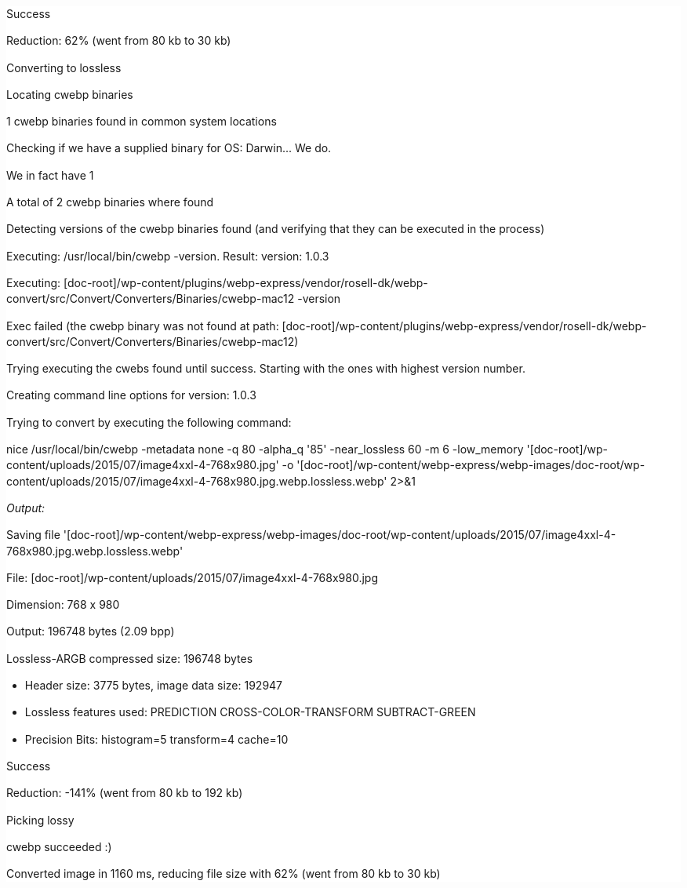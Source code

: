 Success

Reduction: 62% (went from 80 kb to 30 kb)


Converting to lossless

Locating cwebp binaries

1 cwebp binaries found in common system locations

Checking if we have a supplied binary for OS: Darwin... We do.

We in fact have 1

A total of 2 cwebp binaries where found

Detecting versions of the cwebp binaries found (and verifying that they can be executed in the process)

Executing: /usr/local/bin/cwebp -version. Result: version: 1.0.3

Executing: [doc-root]/wp-content/plugins/webp-express/vendor/rosell-dk/webp-convert/src/Convert/Converters/Binaries/cwebp-mac12 -version

Exec failed (the cwebp binary was not found at path: [doc-root]/wp-content/plugins/webp-express/vendor/rosell-dk/webp-convert/src/Convert/Converters/Binaries/cwebp-mac12)

Trying executing the cwebs found until success. Starting with the ones with highest version number.

Creating command line options for version: 1.0.3

Trying to convert by executing the following command:

nice /usr/local/bin/cwebp -metadata none -q 80 -alpha_q '85' -near_lossless 60 -m 6 -low_memory '[doc-root]/wp-content/uploads/2015/07/image4xxl-4-768x980.jpg' -o '[doc-root]/wp-content/webp-express/webp-images/doc-root/wp-content/uploads/2015/07/image4xxl-4-768x980.jpg.webp.lossless.webp' 2>&1


*Output:* 

Saving file '[doc-root]/wp-content/webp-express/webp-images/doc-root/wp-content/uploads/2015/07/image4xxl-4-768x980.jpg.webp.lossless.webp'

File:      [doc-root]/wp-content/uploads/2015/07/image4xxl-4-768x980.jpg

Dimension: 768 x 980

Output:    196748 bytes (2.09 bpp)

Lossless-ARGB compressed size: 196748 bytes

  * Header size: 3775 bytes, image data size: 192947

  * Lossless features used: PREDICTION CROSS-COLOR-TRANSFORM SUBTRACT-GREEN

  * Precision Bits: histogram=5 transform=4 cache=10


Success

Reduction: -141% (went from 80 kb to 192 kb)


Picking lossy

cwebp succeeded :)


Converted image in 1160 ms, reducing file size with 62% (went from 80 kb to 30 kb)

